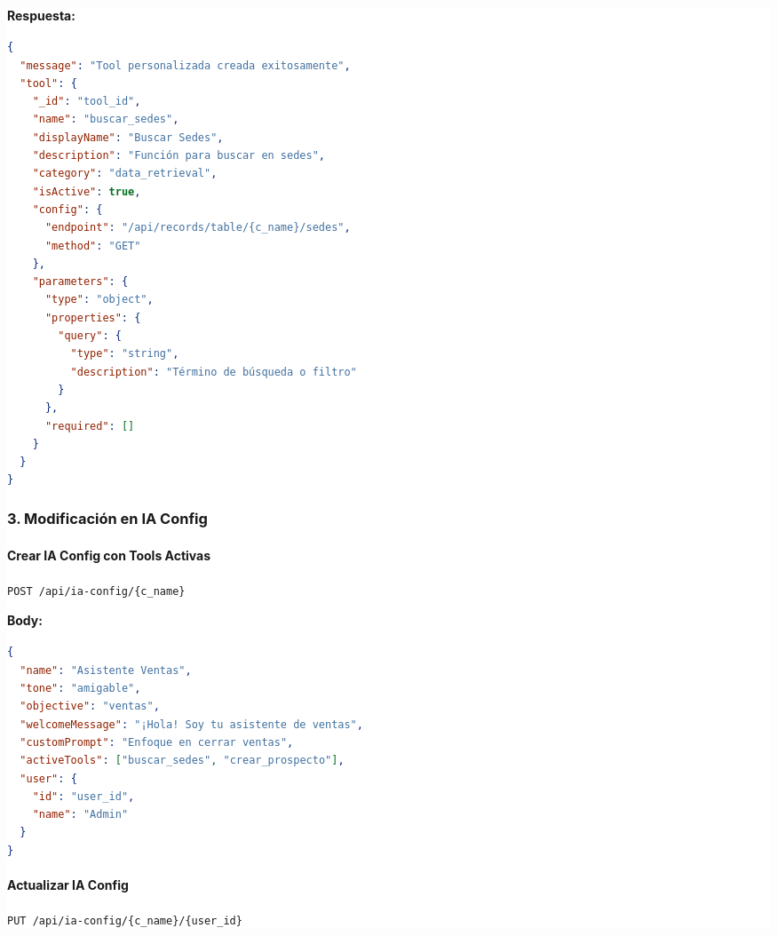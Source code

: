 **Respuesta:**
```json
{
  "message": "Tool personalizada creada exitosamente",
  "tool": {
    "_id": "tool_id",
    "name": "buscar_sedes",
    "displayName": "Buscar Sedes",
    "description": "Función para buscar en sedes",
    "category": "data_retrieval",
    "isActive": true,
    "config": {
      "endpoint": "/api/records/table/{c_name}/sedes",
      "method": "GET"
    },
    "parameters": {
      "type": "object",
      "properties": {
        "query": {
          "type": "string",
          "description": "Término de búsqueda o filtro"
        }
      },
      "required": []
    }
  }
}
```

### 3. Modificación en IA Config

#### Crear IA Config con Tools Activas
```http
POST /api/ia-config/{c_name}
```

**Body:**
```json
{
  "name": "Asistente Ventas",
  "tone": "amigable",
  "objective": "ventas",
  "welcomeMessage": "¡Hola! Soy tu asistente de ventas",
  "customPrompt": "Enfoque en cerrar ventas",
  "activeTools": ["buscar_sedes", "crear_prospecto"],
  "user": {
    "id": "user_id",
    "name": "Admin"
  }
}
```

#### Actualizar IA Config
```http
PUT /api/ia-config/{c_name}/{user_id}
```
